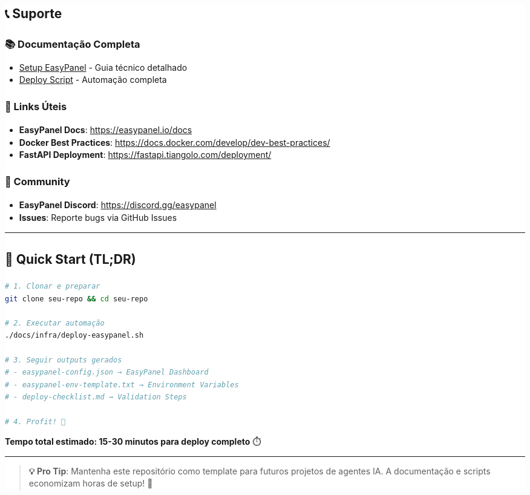 ## 📞 Suporte

### 📚 Documentação Completa
- [Setup EasyPanel](./setup-easypanel.md) - Guia técnico detalhado
- [Deploy Script](./deploy-easypanel.sh) - Automação completa

### 🔗 Links Úteis
- **EasyPanel Docs**: https://easypanel.io/docs
- **Docker Best Practices**: https://docs.docker.com/develop/dev-best-practices/
- **FastAPI Deployment**: https://fastapi.tiangolo.com/deployment/

### 💬 Community
- **EasyPanel Discord**: https://discord.gg/easypanel
- **Issues**: Reporte bugs via GitHub Issues

---

## 🎉 Quick Start (TL;DR)

```bash
# 1. Clonar e preparar
git clone seu-repo && cd seu-repo

# 2. Executar automação
./docs/infra/deploy-easypanel.sh

# 3. Seguir outputs gerados
# - easypanel-config.json → EasyPanel Dashboard
# - easypanel-env-template.txt → Environment Variables  
# - deploy-checklist.md → Validation Steps

# 4. Profit! 🚀
```

**Tempo total estimado: 15-30 minutos para deploy completo** ⏱️

---

> **💡 Pro Tip**: Mantenha este repositório como template para futuros projetos de agentes IA. A documentação e scripts economizam horas de setup! 🎯